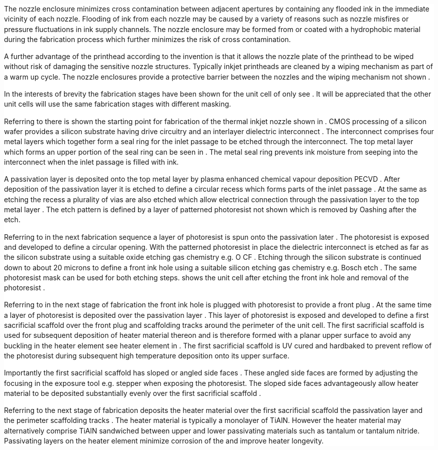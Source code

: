 The nozzle enclosure minimizes cross contamination between adjacent apertures by containing any flooded ink in the immediate vicinity of each nozzle. Flooding of ink from each nozzle may be caused by a variety of reasons such as nozzle misfires or pressure fluctuations in ink supply channels. The nozzle enclosure may be formed from or coated with a hydrophobic material during the fabrication process which further minimizes the risk of cross contamination.

A further advantage of the printhead according to the invention is that it allows the nozzle plate of the printhead to be wiped without risk of damaging the sensitive nozzle structures. Typically inkjet printheads are cleaned by a wiping mechanism as part of a warm up cycle. The nozzle enclosures provide a protective barrier between the nozzles and the wiping mechanism not shown .

In the interests of brevity the fabrication stages have been shown for the unit cell of only see . It will be appreciated that the other unit cells will use the same fabrication stages with different masking.

Referring to there is shown the starting point for fabrication of the thermal inkjet nozzle shown in . CMOS processing of a silicon wafer provides a silicon substrate having drive circuitry and an interlayer dielectric interconnect . The interconnect comprises four metal layers which together form a seal ring for the inlet passage to be etched through the interconnect. The top metal layer which forms an upper portion of the seal ring can be seen in . The metal seal ring prevents ink moisture from seeping into the interconnect when the inlet passage is filled with ink.

A passivation layer is deposited onto the top metal layer by plasma enhanced chemical vapour deposition PECVD . After deposition of the passivation layer it is etched to define a circular recess which forms parts of the inlet passage . At the same as etching the recess a plurality of vias are also etched which allow electrical connection through the passivation layer to the top metal layer . The etch pattern is defined by a layer of patterned photoresist not shown which is removed by Oashing after the etch.

Referring to in the next fabrication sequence a layer of photoresist is spun onto the passivation later . The photoresist is exposed and developed to define a circular opening. With the patterned photoresist in place the dielectric interconnect is etched as far as the silicon substrate using a suitable oxide etching gas chemistry e.g. O CF . Etching through the silicon substrate is continued down to about 20 microns to define a front ink hole using a suitable silicon etching gas chemistry e.g. Bosch etch . The same photoresist mask can be used for both etching steps. shows the unit cell after etching the front ink hole and removal of the photoresist .

Referring to in the next stage of fabrication the front ink hole is plugged with photoresist to provide a front plug . At the same time a layer of photoresist is deposited over the passivation layer . This layer of photoresist is exposed and developed to define a first sacrificial scaffold over the front plug and scaffolding tracks around the perimeter of the unit cell. The first sacrificial scaffold is used for subsequent deposition of heater material thereon and is therefore formed with a planar upper surface to avoid any buckling in the heater element see heater element in . The first sacrificial scaffold is UV cured and hardbaked to prevent reflow of the photoresist during subsequent high temperature deposition onto its upper surface.

Importantly the first sacrificial scaffold has sloped or angled side faces . These angled side faces are formed by adjusting the focusing in the exposure tool e.g. stepper when exposing the photoresist. The sloped side faces advantageously allow heater material to be deposited substantially evenly over the first sacrificial scaffold .

Referring to the next stage of fabrication deposits the heater material over the first sacrificial scaffold the passivation layer and the perimeter scaffolding tracks . The heater material is typically a monolayer of TiAlN. However the heater material may alternatively comprise TiAlN sandwiched between upper and lower passivating materials such as tantalum or tantalum nitride. Passivating layers on the heater element minimize corrosion of the and improve heater longevity.
